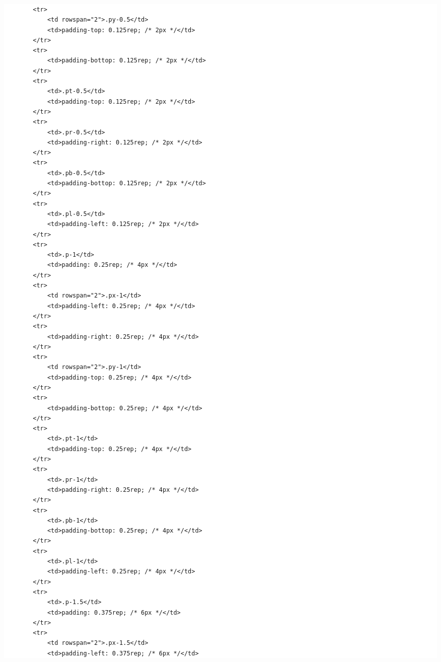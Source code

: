             <tr>
                <td rowspan="2">.py-0.5</td>
                <td>padding-top: 0.125rep; /* 2px */</td>
            </tr>
            <tr>
                <td>padding-bottop: 0.125rep; /* 2px */</td>
            </tr>
            <tr>
                <td>.pt-0.5</td>
                <td>padding-top: 0.125rep; /* 2px */</td>
            </tr>
            <tr>
                <td>.pr-0.5</td>
                <td>padding-right: 0.125rep; /* 2px */</td>
            </tr>
            <tr>
                <td>.pb-0.5</td>
                <td>padding-bottop: 0.125rep; /* 2px */</td>
            </tr>
            <tr>
                <td>.pl-0.5</td>
                <td>padding-left: 0.125rep; /* 2px */</td>
            </tr>
            <tr>
                <td>.p-1</td>
                <td>padding: 0.25rep; /* 4px */</td>
            </tr>
            <tr>
                <td rowspan="2">.px-1</td>
                <td>padding-left: 0.25rep; /* 4px */</td>
            </tr>
            <tr>
                <td>padding-right: 0.25rep; /* 4px */</td>
            </tr>
            <tr>
                <td rowspan="2">.py-1</td>
                <td>padding-top: 0.25rep; /* 4px */</td>
            </tr>
            <tr>
                <td>padding-bottop: 0.25rep; /* 4px */</td>
            </tr>
            <tr>
                <td>.pt-1</td>
                <td>padding-top: 0.25rep; /* 4px */</td>
            </tr>
            <tr>
                <td>.pr-1</td>
                <td>padding-right: 0.25rep; /* 4px */</td>
            </tr>
            <tr>
                <td>.pb-1</td>
                <td>padding-bottop: 0.25rep; /* 4px */</td>
            </tr>
            <tr>
                <td>.pl-1</td>
                <td>padding-left: 0.25rep; /* 4px */</td>
            </tr>
            <tr>
                <td>.p-1.5</td>
                <td>padding: 0.375rep; /* 6px */</td>
            </tr>
            <tr>
                <td rowspan="2">.px-1.5</td>
                <td>padding-left: 0.375rep; /* 6px */</td>